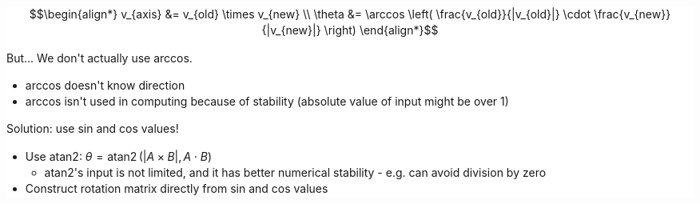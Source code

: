 $$\begin{align*}
v_{axis} &= v_{old} \times v_{new} \\
\theta &= \arccos \left( \frac{v_{old}}{|v_{old}|} \cdot \frac{v_{new}}{|v_{new}|} \right)
\end{align*}$$

But... We don't actually use arccos.

- arccos doesn't know direction
- arccos isn't used in computing because of stability (absolute value of input might be over 1)

Solution: use sin and cos values!

- Use atan2: $\theta = \operatorname{atan2} (|A \times B|, A \cdot B)$
  - atan2's input is not limited, and it has better numerical stability - e.g. can avoid division by zero
- Construct rotation matrix directly from sin and cos values

